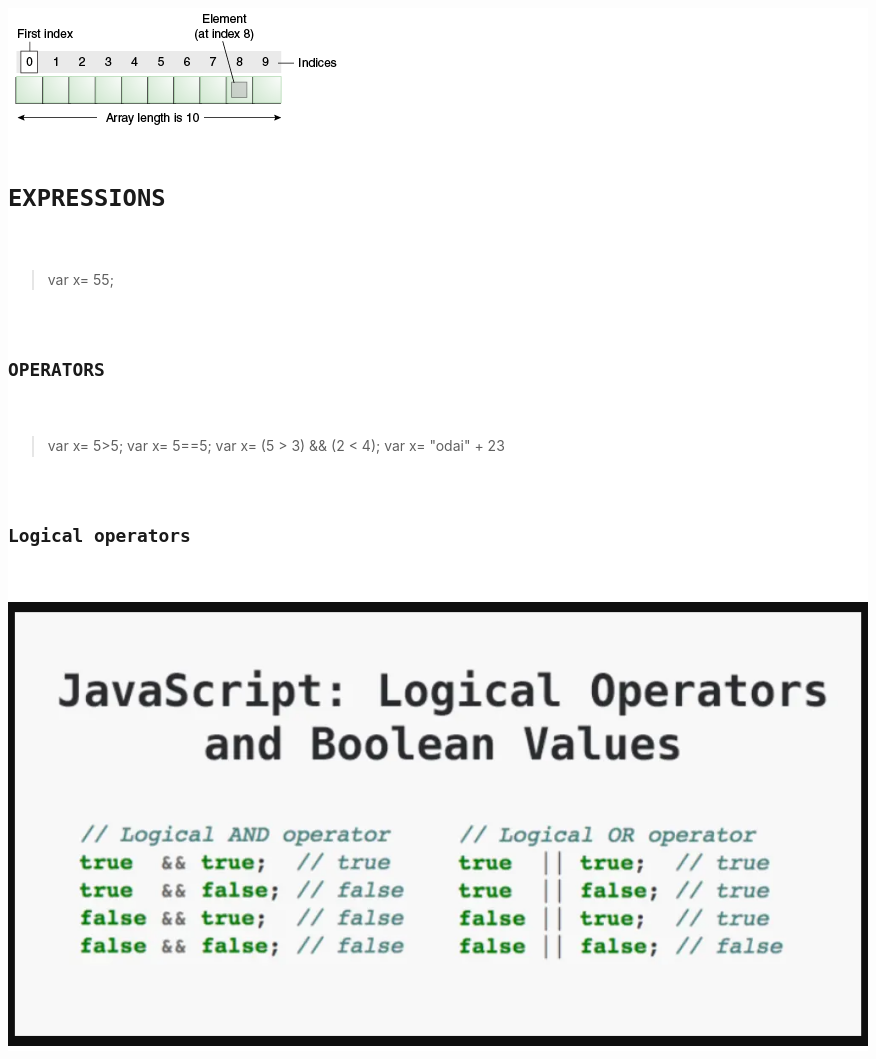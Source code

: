 ![img](assesst/ee.gif)

# `EXPRESSIONS`
<br/>

> var x= 55;

<br/>

## `OPERATORS`

<br/>

> var x= 5>5;
> var x= 5==5;
> var x= (5 > 3) && (2 < 4);
> var x= "odai" + 23

<br/>



## `Logical operators`


<br/>

![img](assesst/tygg.png)
